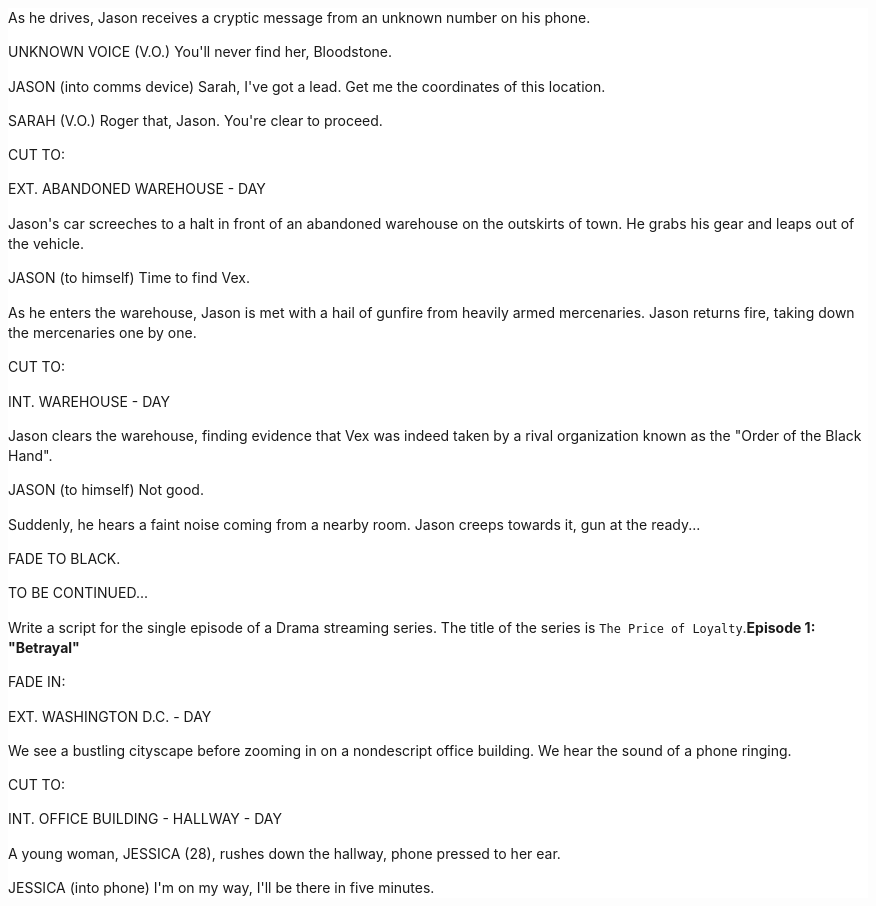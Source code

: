 As he drives, Jason receives a cryptic message from an unknown number on his phone.

UNKNOWN VOICE (V.O.)
You'll never find her, Bloodstone.

JASON
(into comms device)
Sarah, I've got a lead. Get me the coordinates of this location.

SARAH (V.O.)
Roger that, Jason. You're clear to proceed.

CUT TO:

EXT. ABANDONED WAREHOUSE - DAY

Jason's car screeches to a halt in front of an abandoned warehouse on the outskirts of town. He grabs his gear and leaps out of the vehicle.

JASON
(to himself)
Time to find Vex.

As he enters the warehouse, Jason is met with a hail of gunfire from heavily armed mercenaries. Jason returns fire, taking down the mercenaries one by one.

CUT TO:

INT. WAREHOUSE - DAY

Jason clears the warehouse, finding evidence that Vex was indeed taken by a rival organization known as the "Order of the Black Hand".

JASON
(to himself)
Not good.

Suddenly, he hears a faint noise coming from a nearby room. Jason creeps towards it, gun at the ready...

FADE TO BLACK.

TO BE CONTINUED...<end>

Write a script for the single episode of a Drama streaming series. The title of the series is `The Price of Loyalty`.<start>**Episode 1: "Betrayal"**

FADE IN:

EXT. WASHINGTON D.C. - DAY

We see a bustling cityscape before zooming in on a nondescript office building. We hear the sound of a phone ringing.

CUT TO:

INT. OFFICE BUILDING - HALLWAY - DAY

A young woman, JESSICA (28), rushes down the hallway, phone pressed to her ear.

JESSICA
(into phone)
I'm on my way, I'll be there in five minutes.

